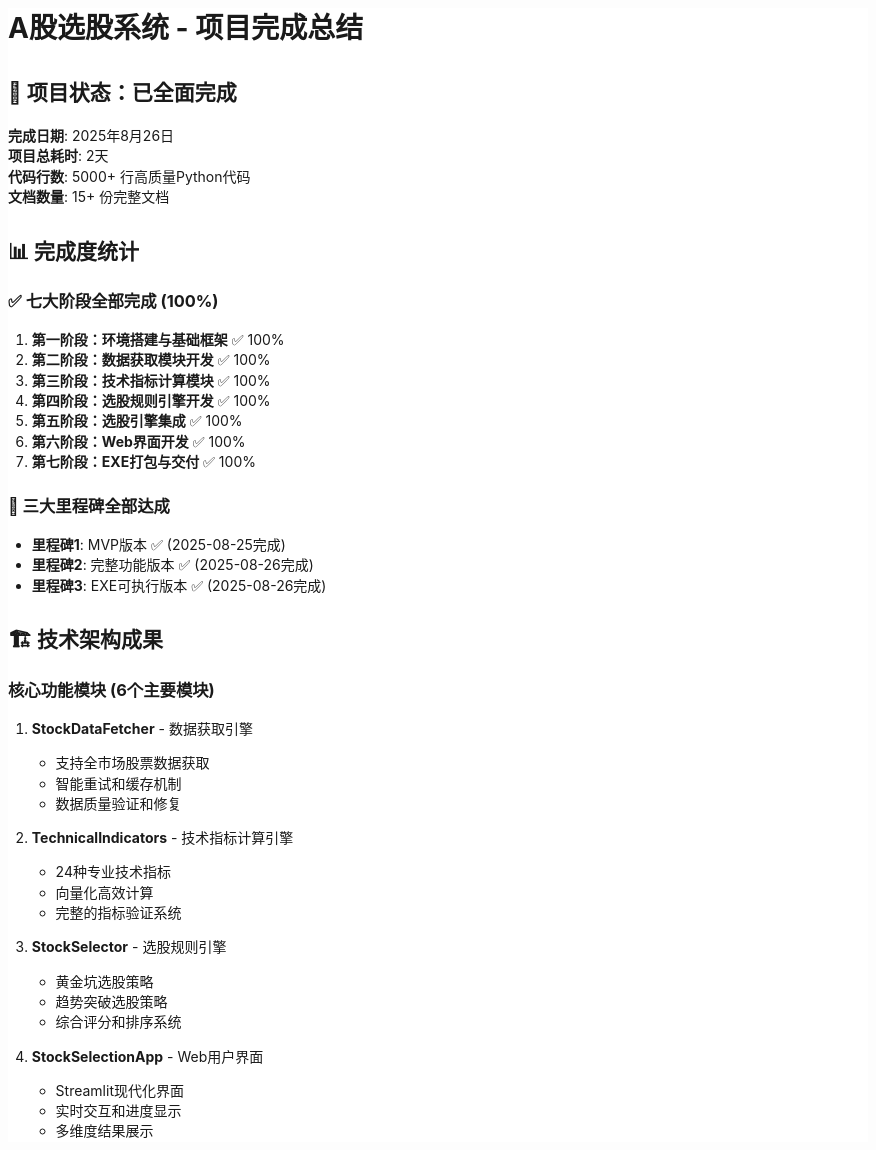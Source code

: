 # A股选股系统 - 项目完成总结

## 🎉 项目状态：已全面完成

**完成日期**: 2025年8月26日  
**项目总耗时**: 2天  
**代码行数**: 5000+ 行高质量Python代码  
**文档数量**: 15+ 份完整文档  

## 📊 完成度统计

### ✅ 七大阶段全部完成 (100%)

1. **第一阶段：环境搭建与基础框架** ✅ 100%
2. **第二阶段：数据获取模块开发** ✅ 100% 
3. **第三阶段：技术指标计算模块** ✅ 100%
4. **第四阶段：选股规则引擎开发** ✅ 100%
5. **第五阶段：选股引擎集成** ✅ 100%
6. **第六阶段：Web界面开发** ✅ 100%
7. **第七阶段：EXE打包与交付** ✅ 100%

### 🎯 三大里程碑全部达成

- **里程碑1**: MVP版本 ✅ (2025-08-25完成)
- **里程碑2**: 完整功能版本 ✅ (2025-08-26完成) 
- **里程碑3**: EXE可执行版本 ✅ (2025-08-26完成)

## 🏗️ 技术架构成果

### 核心功能模块 (6个主要模块)
1. **StockDataFetcher** - 数据获取引擎
   - 支持全市场股票数据获取
   - 智能重试和缓存机制
   - 数据质量验证和修复

2. **TechnicalIndicators** - 技术指标计算引擎
   - 24种专业技术指标
   - 向量化高效计算
   - 完整的指标验证系统

3. **StockSelector** - 选股规则引擎
   - 黄金坑选股策略
   - 趋势突破选股策略
   - 综合评分和排序系统

4. **StockSelectionApp** - Web用户界面
   - Streamlit现代化界面
   - 实时交互和进度显示
   - 多维度结果展示
